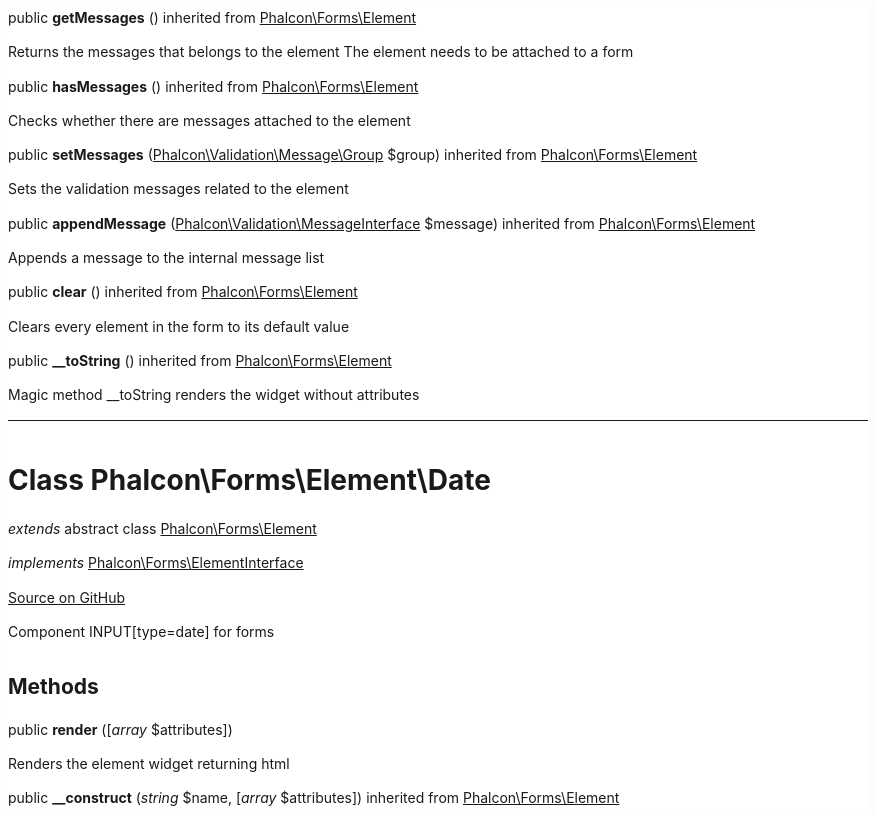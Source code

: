 

public  **getMessages** () inherited from [Phalcon\Forms\Element](Phalcon_Forms.md)

Returns the messages that belongs to the element
The element needs to be attached to a form



public  **hasMessages** () inherited from [Phalcon\Forms\Element](Phalcon_Forms.md)

Checks whether there are messages attached to the element



public  **setMessages** ([Phalcon\Validation\Message\Group](Phalcon_Validation.md) $group) inherited from [Phalcon\Forms\Element](Phalcon_Forms.md)

Sets the validation messages related to the element



public  **appendMessage** ([Phalcon\Validation\MessageInterface](Phalcon_Validation.md) $message) inherited from [Phalcon\Forms\Element](Phalcon_Forms.md)

Appends a message to the internal message list



public  **clear** () inherited from [Phalcon\Forms\Element](Phalcon_Forms.md)

Clears every element in the form to its default value



public  **__toString** () inherited from [Phalcon\Forms\Element](Phalcon_Forms.md)

Magic method __toString renders the widget without attributes




<hr>

# Class **Phalcon\Forms\Element\Date**

*extends* abstract class [Phalcon\Forms\Element](Phalcon_Forms.md)

*implements* [Phalcon\Forms\ElementInterface](Phalcon_Forms.md)

<a href="https://github.com/phalcon/cphalcon/tree/v3.4.0/phalcon/forms/element/date.zep" class="btn btn-default btn-sm">Source on GitHub</a>

Component INPUT[type=date] for forms


## Methods
public  **render** ([*array* $attributes])

Renders the element widget returning html



public  **__construct** (*string* $name, [*array* $attributes]) inherited from [Phalcon\Forms\Element](Phalcon_Forms.md)
